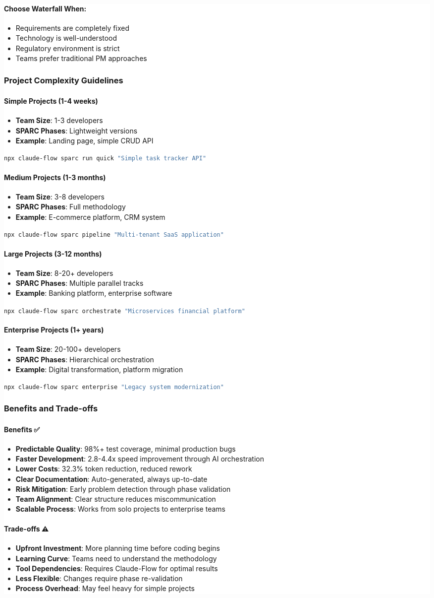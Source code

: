 #### Choose Waterfall When:
- Requirements are completely fixed
- Technology is well-understood
- Regulatory environment is strict
- Teams prefer traditional PM approaches

### Project Complexity Guidelines

#### Simple Projects (1-4 weeks)
- **Team Size**: 1-3 developers
- **SPARC Phases**: Lightweight versions
- **Example**: Landing page, simple CRUD API
```bash
npx claude-flow sparc run quick "Simple task tracker API"
```

#### Medium Projects (1-3 months)  
- **Team Size**: 3-8 developers
- **SPARC Phases**: Full methodology
- **Example**: E-commerce platform, CRM system
```bash
npx claude-flow sparc pipeline "Multi-tenant SaaS application"
```

#### Large Projects (3-12 months)
- **Team Size**: 8-20+ developers
- **SPARC Phases**: Multiple parallel tracks
- **Example**: Banking platform, enterprise software
```bash
npx claude-flow sparc orchestrate "Microservices financial platform"
```

#### Enterprise Projects (1+ years)
- **Team Size**: 20-100+ developers
- **SPARC Phases**: Hierarchical orchestration
- **Example**: Digital transformation, platform migration
```bash
npx claude-flow sparc enterprise "Legacy system modernization"
```

### Benefits and Trade-offs

#### Benefits ✅
- **Predictable Quality**: 98%+ test coverage, minimal production bugs
- **Faster Development**: 2.8-4.4x speed improvement through AI orchestration
- **Lower Costs**: 32.3% token reduction, reduced rework
- **Clear Documentation**: Auto-generated, always up-to-date
- **Risk Mitigation**: Early problem detection through phase validation
- **Team Alignment**: Clear structure reduces miscommunication
- **Scalable Process**: Works from solo projects to enterprise teams

#### Trade-offs ⚠️
- **Upfront Investment**: More planning time before coding begins
- **Learning Curve**: Teams need to understand the methodology
- **Tool Dependencies**: Requires Claude-Flow for optimal results
- **Less Flexible**: Changes require phase re-validation
- **Process Overhead**: May feel heavy for simple projects
